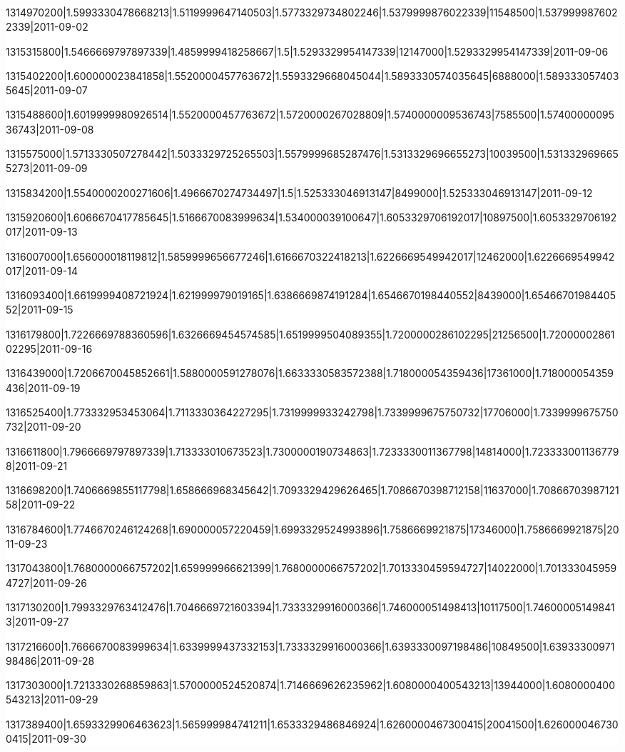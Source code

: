 1314970200|1.5993330478668213|1.5119999647140503|1.5773329734802246|1.5379999876022339|11548500|1.5379999876022339|2011-09-02

1315315800|1.5466669797897339|1.4859999418258667|1.5|1.5293329954147339|12147000|1.5293329954147339|2011-09-06

1315402200|1.600000023841858|1.5520000457763672|1.5593329668045044|1.5893330574035645|6888000|1.5893330574035645|2011-09-07

1315488600|1.6019999980926514|1.5520000457763672|1.5720000267028809|1.5740000009536743|7585500|1.5740000009536743|2011-09-08

1315575000|1.5713330507278442|1.5033329725265503|1.5579999685287476|1.5313329696655273|10039500|1.5313329696655273|2011-09-09

1315834200|1.5540000200271606|1.4966670274734497|1.5|1.525333046913147|8499000|1.525333046913147|2011-09-12

1315920600|1.6066670417785645|1.5166670083999634|1.534000039100647|1.6053329706192017|10897500|1.6053329706192017|2011-09-13

1316007000|1.656000018119812|1.5859999656677246|1.6166670322418213|1.6226669549942017|12462000|1.6226669549942017|2011-09-14

1316093400|1.6619999408721924|1.621999979019165|1.6386669874191284|1.6546670198440552|8439000|1.6546670198440552|2011-09-15

1316179800|1.7226669788360596|1.6326669454574585|1.6519999504089355|1.7200000286102295|21256500|1.7200000286102295|2011-09-16

1316439000|1.7206670045852661|1.5880000591278076|1.6633330583572388|1.718000054359436|17361000|1.718000054359436|2011-09-19

1316525400|1.773332953453064|1.7113330364227295|1.7319999933242798|1.7339999675750732|17706000|1.7339999675750732|2011-09-20

1316611800|1.7966669797897339|1.713333010673523|1.7300000190734863|1.7233330011367798|14814000|1.7233330011367798|2011-09-21

1316698200|1.7406669855117798|1.658666968345642|1.7093329429626465|1.7086670398712158|11637000|1.7086670398712158|2011-09-22

1316784600|1.7746670246124268|1.690000057220459|1.6993329524993896|1.7586669921875|17346000|1.7586669921875|2011-09-23

1317043800|1.7680000066757202|1.659999966621399|1.7680000066757202|1.7013330459594727|14022000|1.7013330459594727|2011-09-26

1317130200|1.7993329763412476|1.7046669721603394|1.7333329916000366|1.746000051498413|10117500|1.746000051498413|2011-09-27

1317216600|1.7666670083999634|1.6339999437332153|1.7333329916000366|1.6393330097198486|10849500|1.6393330097198486|2011-09-28

1317303000|1.7213330268859863|1.5700000524520874|1.7146669626235962|1.6080000400543213|13944000|1.6080000400543213|2011-09-29

1317389400|1.6593329906463623|1.565999984741211|1.6533329486846924|1.6260000467300415|20041500|1.6260000467300415|2011-09-30
